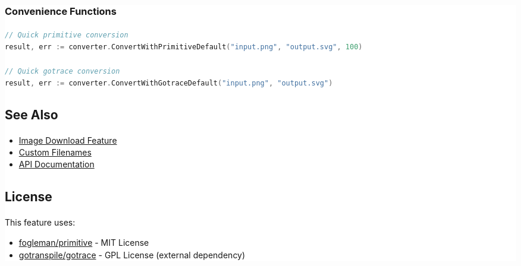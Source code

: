 ### Convenience Functions

```go
// Quick primitive conversion
result, err := converter.ConvertWithPrimitiveDefault("input.png", "output.svg", 100)

// Quick gotrace conversion
result, err := converter.ConvertWithGotraceDefault("input.png", "output.svg")
```

## See Also

- [Image Download Feature](IMAGE_DOWNLOAD.md)
- [Custom Filenames](CUSTOM_FILENAMES.md)
- [API Documentation](API.md)

## License

This feature uses:
- [fogleman/primitive](https://github.com/fogleman/primitive) - MIT License
- [gotranspile/gotrace](https://github.com/gotranspile/gotrace) - GPL License (external dependency)
